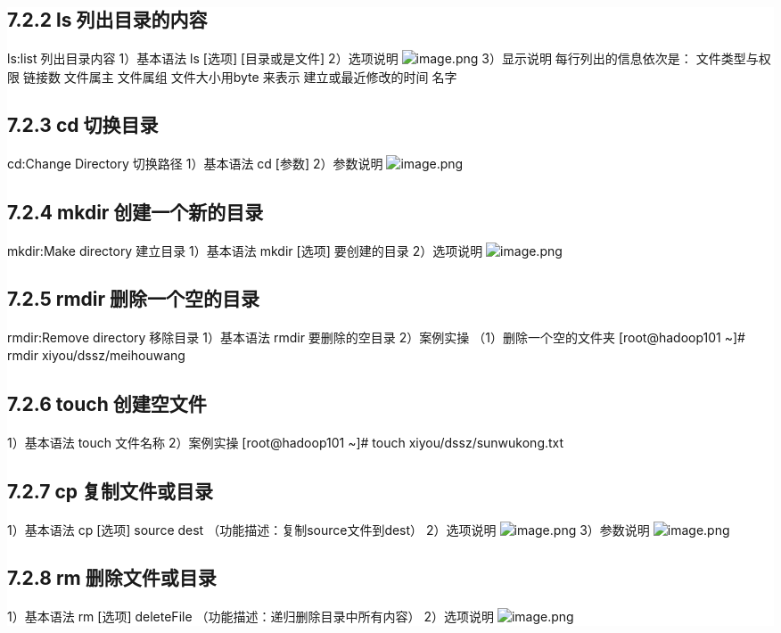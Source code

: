 ## 7.2.2 ls 列出目录的内容 
ls:list 列出目录内容 
1）基本语法 ls [选项] [目录或是文件] 
2）选项说明
![image.png](https://cdn.jsdelivr.net/gh/Control-body/tuChuang/2022/04/image-e5e9c4695f16478fb68f86e5e086b388.png)
3）显示说明 每行列出的信息依次是： 
文件类型与权限 链接数 文件属主 文件属组 文件大小用byte 来表示 建立或最近修改的时间 名字

## 7.2.3 cd 切换目录 
cd:Change Directory 切换路径 
1）基本语法 cd [参数] 
2）参数说明
![image.png](https://cdn.jsdelivr.net/gh/Control-body/tuChuang/2022/04/image-0c6e5ee5bac0479f9880e8ac3103878a.png)

## 7.2.4 mkdir 创建一个新的目录 
mkdir:Make directory 建立目录 
1）基本语法 mkdir [选项] 要创建的目录 
2）选项说明
![image.png](https://cdn.jsdelivr.net/gh/Control-body/tuChuang/2022/04/image-b12ce94342ca4f349bb72bd4d8be7f1a.png)

## 7.2.5 rmdir 删除一个空的目录 
rmdir:Remove directory 移除目录 
1）基本语法 rmdir 要删除的空目录 
2）案例实操 
（1）删除一个空的文件夹
[root@hadoop101 ~]# rmdir xiyou/dssz/meihouwang

## 7.2.6 touch 创建空文件 
1）基本语法 touch 文件名称 
2）案例实操 
[root@hadoop101 ~]# touch xiyou/dssz/sunwukong.txt

## 7.2.7 cp 复制文件或目录 
1）基本语法 
cp [选项] source dest （功能描述：复制source文件到dest） 
2）选项说明
![image.png](https://cdn.jsdelivr.net/gh/Control-body/tuChuang/2022/04/image-40907cc4b39743eb93f7b7754f080985.png)
3）参数说明
![image.png](https://cdn.jsdelivr.net/gh/Control-body/tuChuang/2022/04/image-e02a3989fbba4fe0bff7b4f0bdaacb87.png)
## 7.2.8 rm 删除文件或目录 
1）基本语法 
rm [选项] deleteFile （功能描述：递归删除目录中所有内容） 
2）选项说明
![image.png](https://cdn.jsdelivr.net/gh/Control-body/tuChuang/2022/04/image-0f0c9d5ffdb74b00ae9dcce9eae1ae2c.png)
